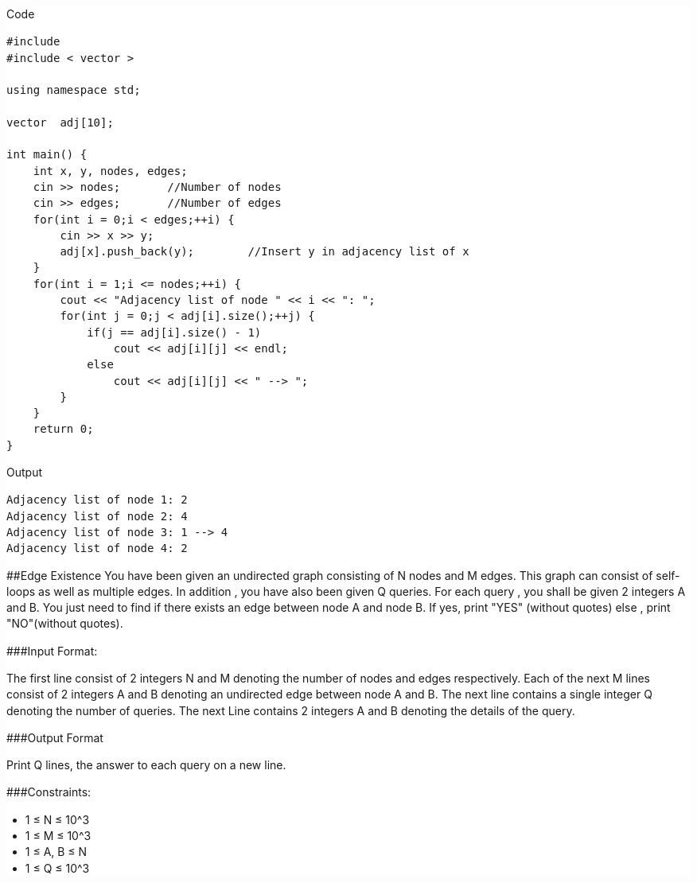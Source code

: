 Code

<pre>
#include<iostream >
#include < vector >

using namespace std;

vector <int> adj[10];

int main() {
    int x, y, nodes, edges;
    cin >> nodes;       //Number of nodes
    cin >> edges;       //Number of edges
    for(int i = 0;i < edges;++i) {
        cin >> x >> y;
        adj[x].push_back(y);        //Insert y in adjacency list of x
    }
    for(int i = 1;i <= nodes;++i) {   
        cout << "Adjacency list of node " << i << ": ";
        for(int j = 0;j < adj[i].size();++j) {
            if(j == adj[i].size() - 1)
                cout << adj[i][j] << endl;
            else
                cout << adj[i][j] << " --> ";
        }
    }
    return 0;
}
</pre>

Output
<pre>
Adjacency list of node 1: 2
Adjacency list of node 2: 4
Adjacency list of node 3: 1 --> 4
Adjacency list of node 4: 2
</pre>

##Edge Existence
You have been given an undirected graph consisting of N nodes and M edges. This graph can consist of self-loops as well
as multiple edges. In addition , you have also been given Q queries. For each query , you shall be given 2 integers A
and B. You just need to find if there exists an edge between node A and node B. If yes, print "YES" (without quotes)
else , print "NO"(without quotes).

###Input Format:

The first line consist of 2 integers N and M denoting the number of nodes and edges respectively. Each of the next M
lines consist of 2 integers A and B denoting an undirected edge between node A and B. The next line contains a single
integer Q denoting the number of queries. The next Line contains 2 integers A and B denoting the details of the query.

###Output Format

Print Q lines, the answer to each query on a new line.

###Constraints:

* 1 ≤ N ≤ 10^3
* 1 ≤ M ≤ 10^3
* 1 ≤ A, B ≤ N
* 1 ≤ Q ≤ 10^3
